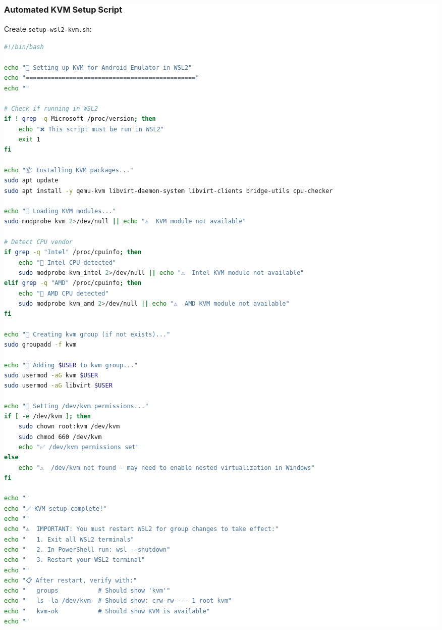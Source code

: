 ### Automated KVM Setup Script

Create `setup-wsl2-kvm.sh`:

```bash
#!/bin/bash

echo "🔧 Setting up KVM for Android Emulator in WSL2"
echo "==============================================="
echo ""

# Check if running in WSL2
if ! grep -q Microsoft /proc/version; then
    echo "❌ This script must be run in WSL2"
    exit 1
fi

echo "📦 Installing KVM packages..."
sudo apt update
sudo apt install -y qemu-kvm libvirt-daemon-system libvirt-clients bridge-utils cpu-checker

echo "🔌 Loading KVM modules..."
sudo modprobe kvm 2>/dev/null || echo "⚠️  KVM module not available"

# Detect CPU vendor
if grep -q "Intel" /proc/cpuinfo; then
    echo "🔵 Intel CPU detected"
    sudo modprobe kvm_intel 2>/dev/null || echo "⚠️  Intel KVM module not available"
elif grep -q "AMD" /proc/cpuinfo; then
    echo "🔴 AMD CPU detected"
    sudo modprobe kvm_amd 2>/dev/null || echo "⚠️  AMD KVM module not available"
fi

echo "👥 Creating kvm group (if not exists)..."
sudo groupadd -f kvm

echo "👤 Adding $USER to kvm group..."
sudo usermod -aG kvm $USER
sudo usermod -aG libvirt $USER

echo "🔐 Setting /dev/kvm permissions..."
if [ -e /dev/kvm ]; then
    sudo chown root:kvm /dev/kvm
    sudo chmod 660 /dev/kvm
    echo "✅ /dev/kvm permissions set"
else
    echo "⚠️  /dev/kvm not found - may need to enable nested virtualization in Windows"
fi

echo ""
echo "✅ KVM setup complete!"
echo ""
echo "⚠️  IMPORTANT: You must restart WSL2 for group changes to take effect:"
echo "   1. Exit all WSL2 terminals"
echo "   2. In PowerShell run: wsl --shutdown"
echo "   3. Restart your WSL2 terminal"
echo ""
echo "📋 After restart, verify with:"
echo "   groups           # Should show 'kvm'"
echo "   ls -la /dev/kvm  # Should show: crw-rw---- 1 root kvm"
echo "   kvm-ok           # Should show KVM is available"
echo ""
```
